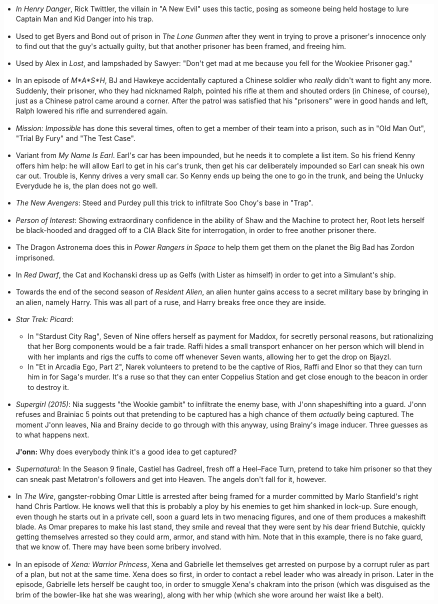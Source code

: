 -   _In Henry Danger_, Rick Twittler, the villain in "A New Evil" uses this tactic, posing as someone being held hostage to lure Captain Man and Kid Danger into his trap.
-   Used to get Byers and Bond out of prison in _The Lone Gunmen_ after they went in trying to prove a prisoner's innocence only to find out that the guy's actually guilty, but that another prisoner has been framed, and freeing him.
-   Used by Alex in _Lost_, and lampshaded by Sawyer: "Don't get mad at me because you fell for the Wookiee Prisoner gag."
-   In an episode of _M\*A\*S\*H_, BJ and Hawkeye accidentally captured a Chinese soldier who _really_ didn't want to fight any more. Suddenly, their prisoner, who they had nicknamed Ralph, pointed his rifle at them and shouted orders (in Chinese, of course), just as a Chinese patrol came around a corner. After the patrol was satisfied that his "prisoners" were in good hands and left, Ralph lowered his rifle and surrendered again.
-   _Mission: Impossible_ has done this several times, often to get a member of their team into a prison, such as in "Old Man Out", "Trial By Fury" and "The Test Case".
-   Variant from _My Name Is Earl_. Earl's car has been impounded, but he needs it to complete a list item. So his friend Kenny offers him help: he will allow Earl to get in his car's trunk, then get his car deliberately impounded so Earl can sneak his own car out. Trouble is, Kenny drives a very small car. So Kenny ends up being the one to go in the trunk, and being the Unlucky Everydude he is, the plan does not go well.
-   _The New Avengers_: Steed and Purdey pull this trick to infiltrate Soo Choy's base in "Trap".
-   _Person of Interest_: Showing extraordinary confidence in the ability of Shaw and the Machine to protect her, Root lets herself be black-hooded and dragged off to a CIA Black Site for interrogation, in order to free another prisoner there.
-   The Dragon Astronema does this in _Power Rangers in Space_ to help them get them on the planet the Big Bad has Zordon imprisoned.
-   In _Red Dwarf_, the Cat and Kochanski dress up as Gelfs (with Lister as himself) in order to get into a Simulant's ship.
-   Towards the end of the second season of _Resident Alien_, an alien hunter gains access to a secret military base by bringing in an alien, namely Harry. This was all part of a ruse, and Harry breaks free once they are inside.
-   _Star Trek: Picard_:
    -   In "Stardust City Rag", Seven of Nine offers herself as payment for Maddox, for secretly personal reasons, but rationalizing that her Borg components would be a fair trade. Raffi hides a small transport enhancer on her person which will blend in with her implants and rigs the cuffs to come off whenever Seven wants, allowing her to get the drop on Bjayzl.
    -   In "Et in Arcadia Ego, Part 2", Narek volunteers to pretend to be the captive of Rios, Raffi and Elnor so that they can turn him in for Saga's murder. It's a ruse so that they can enter Coppelius Station and get close enough to the beacon in order to destroy it.
-   _Supergirl (2015)_: Nia suggests "the Wookie gambit" to infiltrate the enemy base, with J'onn shapeshifting into a guard. J'onn refuses and Brainiac 5 points out that pretending to be captured has a high chance of them _actually_ being captured. The moment J'onn leaves, Nia and Brainy decide to go through with this anyway, using Brainy's image inducer. Three guesses as to what happens next.
    
    **J'onn:** Why does everybody think it's a good idea to get captured?
    
-   _Supernatural_: In the Season 9 finale, Castiel has Gadreel, fresh off a Heel–Face Turn, pretend to take him prisoner so that they can sneak past Metatron's followers and get into Heaven. The angels don't fall for it, however.
-   In _The Wire_, gangster-robbing Omar Little is arrested after being framed for a murder committed by Marlo Stanfield's right hand Chris Partlow. He knows well that this is probably a ploy by his enemies to get him shanked in lock-up. Sure enough, even though he starts out in a private cell, soon a guard lets in two menacing figures, and one of them produces a makeshift blade. As Omar prepares to make his last stand, they smile and reveal that they were sent by his dear friend Butchie, quickly getting themselves arrested so they could arm, armor, and stand with him. Note that in this example, there is no fake guard, that we know of. There may have been some bribery involved.
-   In an episode of _Xena: Warrior Princess_, Xena and Gabrielle let themselves get arrested on purpose by a corrupt ruler as part of a plan, but not at the same time. Xena does so first, in order to contact a rebel leader who was already in prison. Later in the episode, Gabrielle lets herself be caught too, in order to smuggle Xena's chakram into the prison (which was disguised as the brim of the bowler-like hat she was wearing), along with her whip (which she wore around her waist like a belt).
